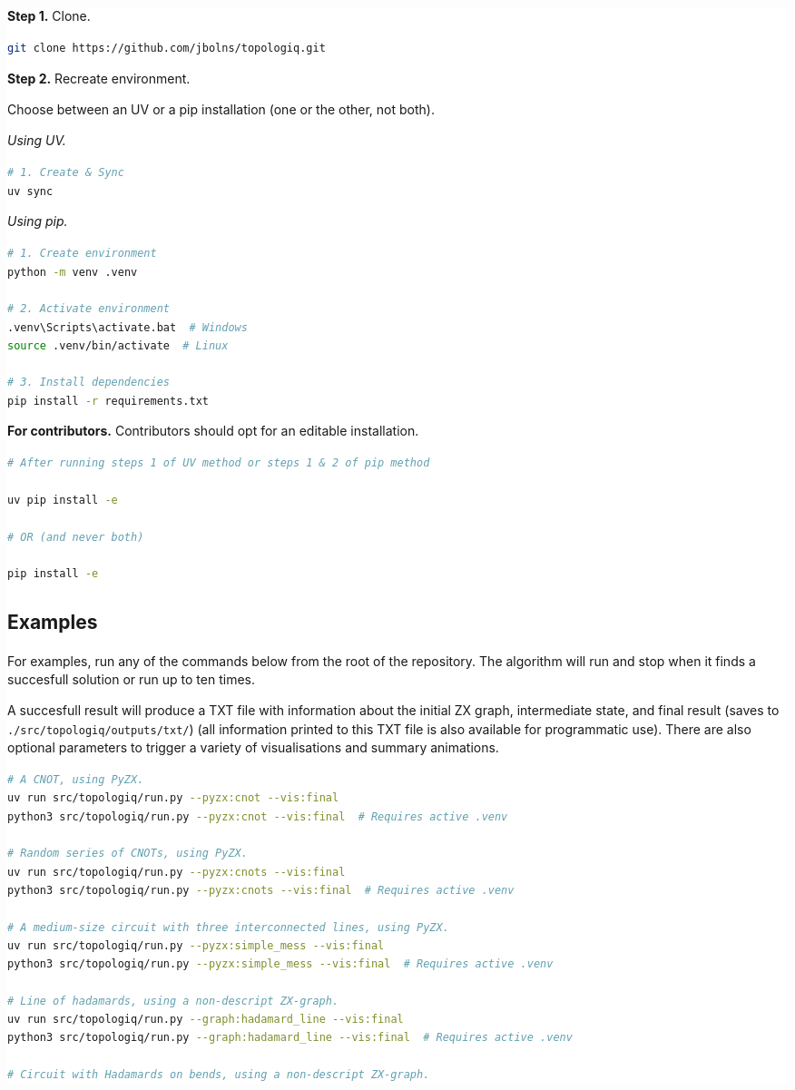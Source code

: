 **Step 1.** Clone. 
```bash
git clone https://github.com/jbolns/topologiq.git
```

**Step 2.** Recreate environment.

Choose between an UV or a pip installation (one or the other, not both).

*Using UV.*
```bash
# 1. Create & Sync
uv sync
```

*Using pip.*
```bash
# 1. Create environment
python -m venv .venv

# 2. Activate environment
.venv\Scripts\activate.bat  # Windows
source .venv/bin/activate  # Linux

# 3. Install dependencies
pip install -r requirements.txt
```

**For contributors.** Contributors should opt for an editable installation.

```bash
# After running steps 1 of UV method or steps 1 & 2 of pip method

uv pip install -e

# OR (and never both)

pip install -e

```


## Examples
For examples, run any of the commands below from the root of the repository. The algorithm will run and stop when it finds a succesfull solution or run up to ten times.

A succesfull result will produce a TXT file with information about the initial ZX graph, intermediate state, and final result (saves to `./src/topologiq/outputs/txt/`) (all information printed to this TXT file is also available for programmatic use). There are also optional parameters to trigger a variety of visualisations and summary animations.

``` bash
# A CNOT, using PyZX.
uv run src/topologiq/run.py --pyzx:cnot --vis:final
python3 src/topologiq/run.py --pyzx:cnot --vis:final  # Requires active .venv

# Random series of CNOTs, using PyZX.
uv run src/topologiq/run.py --pyzx:cnots --vis:final
python3 src/topologiq/run.py --pyzx:cnots --vis:final  # Requires active .venv

# A medium-size circuit with three interconnected lines, using PyZX.
uv run src/topologiq/run.py --pyzx:simple_mess --vis:final
python3 src/topologiq/run.py --pyzx:simple_mess --vis:final  # Requires active .venv

# Line of hadamards, using a non-descript ZX-graph.
uv run src/topologiq/run.py --graph:hadamard_line --vis:final
python3 src/topologiq/run.py --graph:hadamard_line --vis:final  # Requires active .venv

# Circuit with Hadamards on bends, using a non-descript ZX-graph.
```
